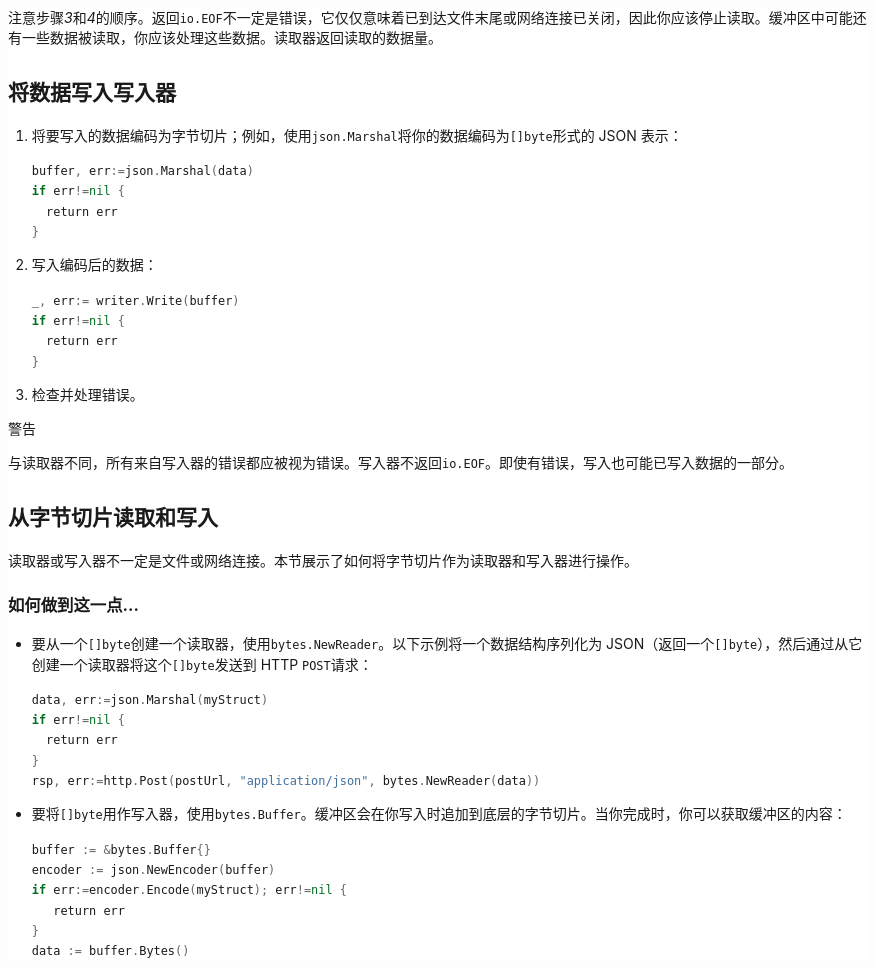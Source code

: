 注意步骤*3*和*4*的顺序。返回`io.EOF`不一定是错误，它仅仅意味着已到达文件末尾或网络连接已关闭，因此你应该停止读取。缓冲区中可能还有一些数据被读取，你应该处理这些数据。读取器返回读取的数据量。

## 将数据写入写入器

1.  将要写入的数据编码为字节切片；例如，使用`json.Marshal`将你的数据编码为`[]byte`形式的 JSON 表示：

    ```go
    buffer, err:=json.Marshal(data)
    if err!=nil {
      return err
    }
    ```

1.  写入编码后的数据：

    ```go
    _, err:= writer.Write(buffer)
    if err!=nil {
      return err
    }
    ```

1.  检查并处理错误。

警告

与读取器不同，所有来自写入器的错误都应被视为错误。写入器不返回`io.EOF`。即使有错误，写入也可能已写入数据的一部分。

## 从字节切片读取和写入

读取器或写入器不一定是文件或网络连接。本节展示了如何将字节切片作为读取器和写入器进行操作。

### 如何做到这一点...

+   要从一个`[]byte`创建一个读取器，使用`bytes.NewReader`。以下示例将一个数据结构序列化为 JSON（返回一个`[]byte`），然后通过从它创建一个读取器将这个`[]byte`发送到 HTTP `POST`请求：

    ```go
    data, err:=json.Marshal(myStruct)
    if err!=nil {
      return err
    }
    rsp, err:=http.Post(postUrl, "application/json", bytes.NewReader(data))
    ```

+   要将`[]byte`用作写入器，使用`bytes.Buffer`。缓冲区会在你写入时追加到底层的字节切片。当你完成时，你可以获取缓冲区的内容：

    ```go
    buffer := &bytes.Buffer{}
    encoder := json.NewEncoder(buffer)
    if err:=encoder.Encode(myStruct); err!=nil {
       return err
    }
    data := buffer.Bytes()
    ```
